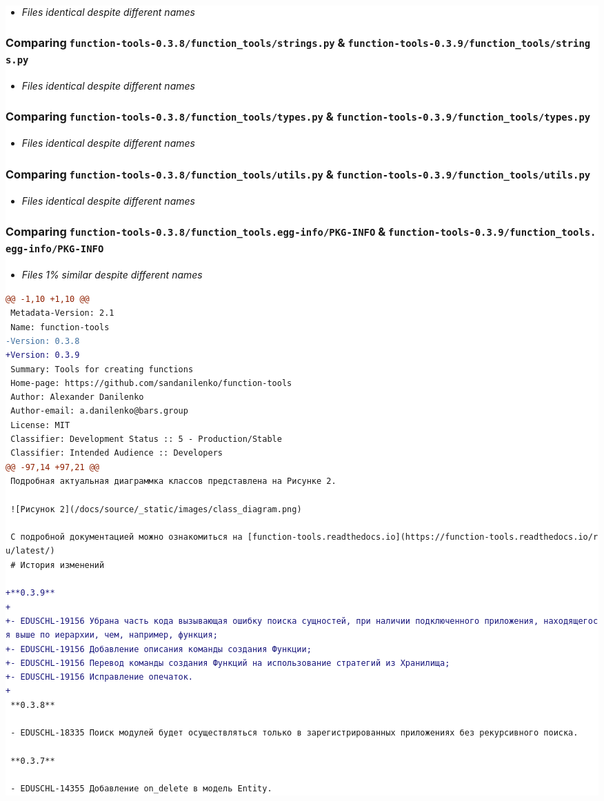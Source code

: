  * *Files identical despite different names*

### Comparing `function-tools-0.3.8/function_tools/strings.py` & `function-tools-0.3.9/function_tools/strings.py`

 * *Files identical despite different names*

### Comparing `function-tools-0.3.8/function_tools/types.py` & `function-tools-0.3.9/function_tools/types.py`

 * *Files identical despite different names*

### Comparing `function-tools-0.3.8/function_tools/utils.py` & `function-tools-0.3.9/function_tools/utils.py`

 * *Files identical despite different names*

### Comparing `function-tools-0.3.8/function_tools.egg-info/PKG-INFO` & `function-tools-0.3.9/function_tools.egg-info/PKG-INFO`

 * *Files 1% similar despite different names*

```diff
@@ -1,10 +1,10 @@
 Metadata-Version: 2.1
 Name: function-tools
-Version: 0.3.8
+Version: 0.3.9
 Summary: Tools for creating functions
 Home-page: https://github.com/sandanilenko/function-tools
 Author: Alexander Danilenko
 Author-email: a.danilenko@bars.group
 License: MIT
 Classifier: Development Status :: 5 - Production/Stable
 Classifier: Intended Audience :: Developers
@@ -97,14 +97,21 @@
 Подробная актуальная диаграммка классов представлена на Рисунке 2.
 
 ![Рисунок 2](/docs/source/_static/images/class_diagram.png)
 
 С подробной документацией можно ознакомиться на [function-tools.readthedocs.io](https://function-tools.readthedocs.io/ru/latest/)
 # История изменений
 
+**0.3.9**
+
+- EDUSCHL-19156 Убрана часть кода вызывающая ошибку поиска сущностей, при наличии подключенного приложения, находящегося выше по иерархии, чем, например, функция;
+- EDUSCHL-19156 Добавление описания команды создания Функции;
+- EDUSCHL-19156 Перевод команды создания Функций на использование стратегий из Хранилища;
+- EDUSCHL-19156 Исправление опечаток.
+
 **0.3.8**
 
 - EDUSCHL-18335 Поиск модулей будет осуществляться только в зарегистрированных приложениях без рекурсивного поиска.
 
 **0.3.7**
 
 - EDUSCHL-14355 Добавление on_delete в модель Entity.
```
